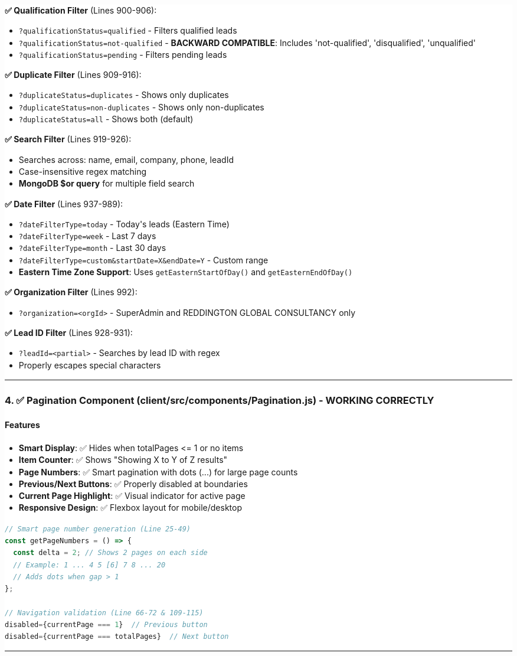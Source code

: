 **✅ Qualification Filter** (Lines 900-906):
- `?qualificationStatus=qualified` - Filters qualified leads
- `?qualificationStatus=not-qualified` - **BACKWARD COMPATIBLE**: Includes 'not-qualified', 'disqualified', 'unqualified'
- `?qualificationStatus=pending` - Filters pending leads

**✅ Duplicate Filter** (Lines 909-916):
- `?duplicateStatus=duplicates` - Shows only duplicates
- `?duplicateStatus=non-duplicates` - Shows only non-duplicates
- `?duplicateStatus=all` - Shows both (default)

**✅ Search Filter** (Lines 919-926):
- Searches across: name, email, company, phone, leadId
- Case-insensitive regex matching
- **MongoDB $or query** for multiple field search

**✅ Date Filter** (Lines 937-989):
- `?dateFilterType=today` - Today's leads (Eastern Time)
- `?dateFilterType=week` - Last 7 days
- `?dateFilterType=month` - Last 30 days
- `?dateFilterType=custom&startDate=X&endDate=Y` - Custom range
- **Eastern Time Zone Support**: Uses `getEasternStartOfDay()` and `getEasternEndOfDay()`

**✅ Organization Filter** (Lines 992):
- `?organization=<orgId>` - SuperAdmin and REDDINGTON GLOBAL CONSULTANCY only

**✅ Lead ID Filter** (Lines 928-931):
- `?leadId=<partial>` - Searches by lead ID with regex
- Properly escapes special characters

---

### 4. ✅ Pagination Component (client/src/components/Pagination.js) - **WORKING CORRECTLY**

#### Features
- **Smart Display**: ✅ Hides when totalPages <= 1 or no items
- **Item Counter**: ✅ Shows "Showing X to Y of Z results"
- **Page Numbers**: ✅ Smart pagination with dots (...) for large page counts
- **Previous/Next Buttons**: ✅ Properly disabled at boundaries
- **Current Page Highlight**: ✅ Visual indicator for active page
- **Responsive Design**: ✅ Flexbox layout for mobile/desktop

```javascript
// Smart page number generation (Line 25-49)
const getPageNumbers = () => {
  const delta = 2; // Shows 2 pages on each side
  // Example: 1 ... 4 5 [6] 7 8 ... 20
  // Adds dots when gap > 1
};

// Navigation validation (Line 66-72 & 109-115)
disabled={currentPage === 1}  // Previous button
disabled={currentPage === totalPages}  // Next button
```

---